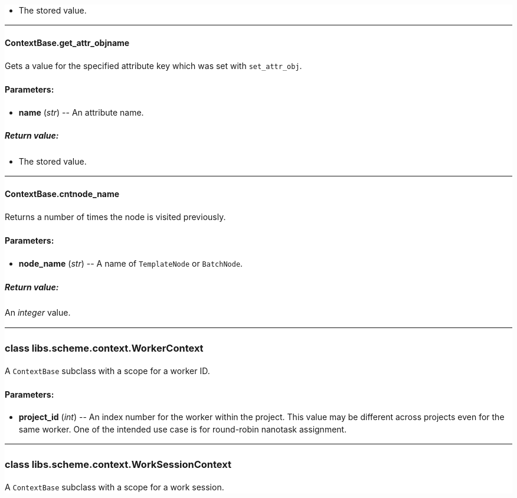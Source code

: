 - The stored value.


---


<h4 class="h-class">ContextBase.<b>get_attr_obj</b><span class="args">name</span></h4>

Gets a value for the specified attribute key which was set with `set_attr_obj`.

#### Parameters:

- **name** (*str*) -- An attribute name.

##### Return value:

- The stored value.


---


<h4 class="h-class">ContextBase.<b>cnt</b><span class="args">node_name</span></h4>

Returns a number of times the node is visited previously.

#### Parameters:

- **node_name** (*str*) -- A name of `TemplateNode` or `BatchNode`.

##### Return value:

An *integer* value.


---


<h3 class="h-class">class libs.scheme.context.<b>WorkerContext</b></h3>

A `ContextBase` subclass with a scope for a worker ID.

#### Parameters:

- **project_id** (*int*) -- An index number for the worker within the project.
This value may be different across projects even for the same worker. One of the intended use case is for round-robin nanotask assignment.

---


<h3 class="h-class">class libs.scheme.context.<b>WorkSessionContext</b></h3>

A `ContextBase` subclass with a scope for a work session.
